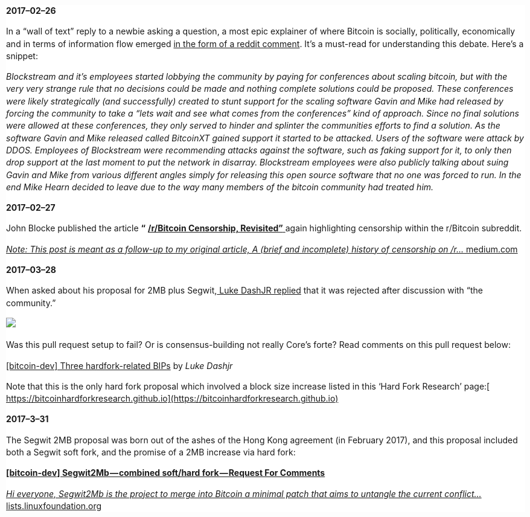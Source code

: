 **2017–02–26**

In a “wall of text” reply to a newbie asking a question, a most epic explainer of where Bitcoin is socially, politically, economically and in terms of information flow emerged [in the form of a reddit comment](https://www.reddit.com/r/btc/comments/5w8e0i/iamaconfusednoobwithquestions/de8dnx9/). It’s a must-read for understanding this debate. Here’s a snippet:

*Blockstream and it’s employees started lobbying the community by paying for conferences about scaling bitcoin, but with the very very strange rule that no decisions could be made and nothing complete solutions could be proposed. These conferences were likely strategically (and successfully) created to stunt support for the scaling software Gavin and Mike had released by forcing the community to take a “lets wait and see what comes from the conferences” kind of approach. Since no final solutions were allowed at these conferences, they only served to hinder and splinter the communities efforts to find a solution. As the software Gavin and Mike released called BitcoinXT gained support it started to be attacked. Users of the software were attack by DDOS. Employees of Blockstream were recommending attacks against the software, such as faking support for it, to only then drop support at the last moment to put the network in disarray. Blockstream employees were also publicly talking about suing Gavin and Mike from various different angles simply for releasing this open source software that no one was forced to run. In the end Mike Hearn decided to leave due to the way many members of the bitcoin community had treated him.*

**2017–02–27**

John Blocke published the article **“** [ **/r/Bitcoin Censorship, Revisited”** ](https://medium.com/@johnblocke/r-bitcoin-censorship-revisited-58d5b1bdcd64) again highlighting censorship within the r/Bitcoin subreddit.

[ *Note: This post is meant as a follow-up to my original article, A (brief and incomplete) history of censorship on /r…* medium.com](https://medium.com/@johnblocke/r-bitcoin-censorship-revisited-58d5b1bdcd64)

**2017–03–28**

When asked about his proposal for 2MB plus Segwit,[ Luke DashJR replied](https://archive.is/2voL3) that it was rejected after discussion with “the community.”

![](https://cdn-images-1.medium.com/max/1600/0*ADtlwi02BF2CgQUG.)

Was this pull request setup to fail? Or is consensus-building not really Core’s forte? Read comments on this pull request below:

[[bitcoin-dev] Three hardfork-related BIPs](https://lists.linuxfoundation.org/pipermail/bitcoin-dev/2017-January/013496.html) by *Luke Dashjr*

Note that this is the only hard fork proposal which involved a block size increase listed in this ‘Hard Fork Research’ page:[ https://bitcoinhardforkresearch.github.io](https://bitcoinhardforkresearch.github.io)

**2017–3–31**

The Segwit 2MB proposal was born out of the ashes of the Hong Kong agreement (in February 2017), and this proposal included both a Segwit soft fork, and the promise of a 2MB increase via hard fork:

[ **[bitcoin-dev] Segwit2Mb — combined soft/hard fork — Request For Comments** ](https://lists.linuxfoundation.org/pipermail/bitcoin-dev/2017-March/013921.html)

[ *Hi everyone, Segwit2Mb is the project to merge into Bitcoin a minimal patch that aims to untangle the current conflict…* lists.linuxfoundation.org](https://lists.linuxfoundation.org/pipermail/bitcoin-dev/2017-March/013921.html)
